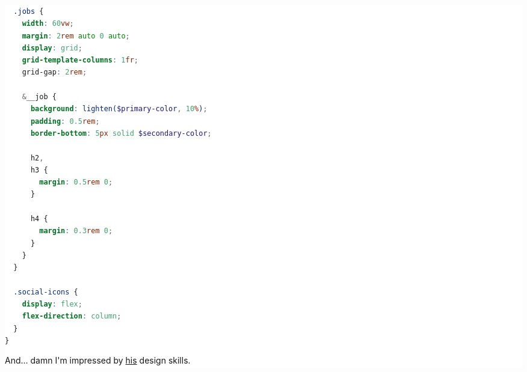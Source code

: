 ```scss
  .jobs {
    width: 60vw;
    margin: 2rem auto 0 auto;
    display: grid;
    grid-template-columns: 1fr;
    grid-gap: 2rem;

    &__job {
      background: lighten($primary-color, 10%);
      padding: 0.5rem;
      border-bottom: 5px solid $secondary-color;

      h2,
      h3 {
        margin: 0.5rem 0;
      }

      h4 {
        margin: 0.3rem 0;
      }
    }
  }

  .social-icons {
    display: flex;
    flex-direction: column;
  }
}
```

And... damn I'm impressed by [his](https://www.youtube.com/codeSTACKr) design skills.
